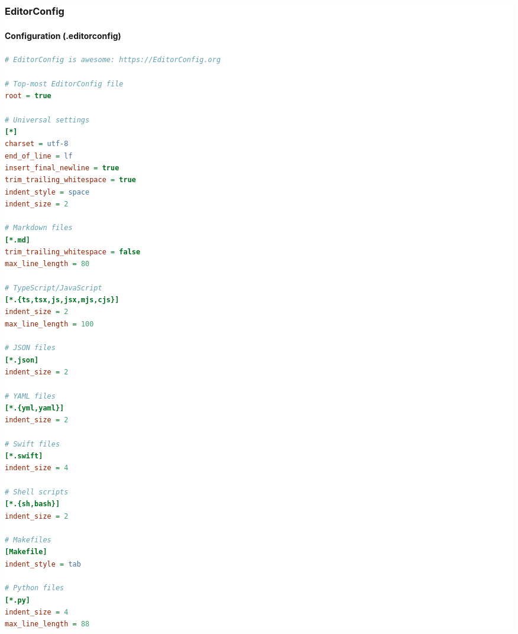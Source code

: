 ### EditorConfig

#### Configuration (.editorconfig)
```ini
# EditorConfig is awesome: https://EditorConfig.org

# Top-most EditorConfig file
root = true

# Universal settings
[*]
charset = utf-8
end_of_line = lf
insert_final_newline = true
trim_trailing_whitespace = true
indent_style = space
indent_size = 2

# Markdown files
[*.md]
trim_trailing_whitespace = false
max_line_length = 80

# TypeScript/JavaScript
[*.{ts,tsx,js,jsx,mjs,cjs}]
indent_size = 2
max_line_length = 100

# JSON files
[*.json]
indent_size = 2

# YAML files
[*.{yml,yaml}]
indent_size = 2

# Swift files
[*.swift]
indent_size = 4

# Shell scripts
[*.{sh,bash}]
indent_size = 2

# Makefiles
[Makefile]
indent_style = tab

# Python files
[*.py]
indent_size = 4
max_line_length = 88
```
